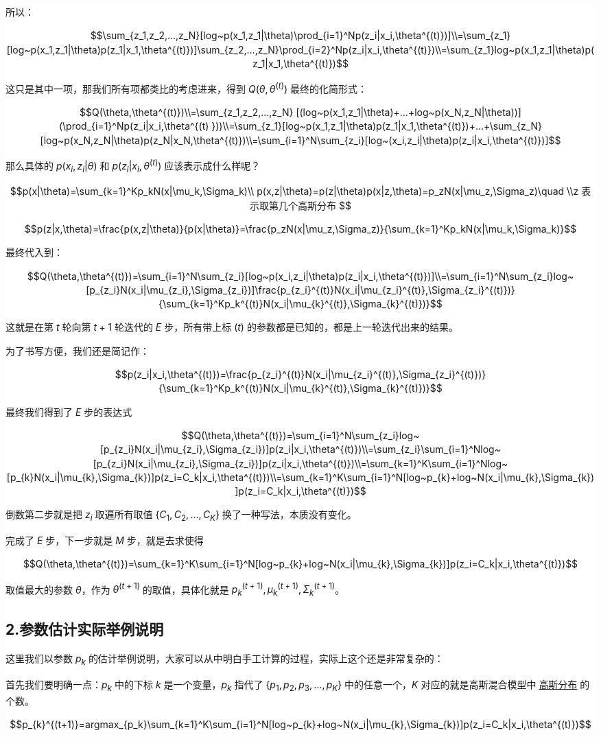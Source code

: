 所以：

$$\sum_{z_1,z_2,…,z_N}[log~p(x_1,z_1|\theta)\prod_{i=1}^Np(z_i|x_i,\theta^{(t)})]\\=\sum_{z_1}[log~p(x_1,z_1|\theta)p(z_1|x_1,\theta^{(t)})]\sum_{z_2,…,z_N}\prod_{i=2}^Np(z_i|x_i,\theta^{(t)})\\=\sum_{z_1}log~p(x_1,z_1|\theta)p(z_1|x_1,\theta^{(t)})$$

这只是其中一项，那我们所有项都类比的考虑进来，得到 $Q(\theta,\theta^{(t)})$ 最终的化简形式：

$$Q(\theta,\theta^{(t)})\\=\sum_{z_1,z_2,…,z_N} [(log~p(x_1,z_1|\theta)+…+log~p(x_N,z_N|\theta))](\prod_{i=1}^Np(z_i|x_i,\theta^{(t) }))\\=\sum_{z_1}[log~p(x_1,z_1|\theta)p(z_1|x_1,\theta^{(t)})+…+\sum_{z_N}[log~p(x_N,z_N|\theta)p(z_N|x_N,\theta^{(t)})\\=\sum_{i=1}^N\sum_{z_i}[log~(x_i,z_i|\theta)p(z_i|x_i,\theta^{(t)})]$$

那么具体的 $p(x_i,z_i|\theta)$ 和 $p(z_i|x_i,\theta^{(t)})$ 应该表示成什么样呢？

$$p(x|\theta)=\sum_{k=1}^Kp_kN(x|\mu_k,\Sigma_k)\\ p(x,z|\theta)=p(z|\theta)p(x|z,\theta)=p_zN(x|\mu_z,\Sigma_z)\quad \\z 表示取第几个高斯分布 $$

$$p(z|x,\theta)=\frac{p(x,z|\theta)}{p(x|\theta)}=\frac{p_zN(x|\mu_z,\Sigma_z)}{\sum_{k=1}^Kp_kN(x|\mu_k,\Sigma_k)}$$

最终代入到：

$$Q(\theta,\theta^{(t)})=\sum_{i=1}^N\sum_{z_i}[log~p(x_i,z_i|\theta)p(z_i|x_i,\theta^{(t)})]\\=\sum_{i=1}^N\sum_{z_i}log~[p_{z_i}N(x_i|\mu_{z_i},\Sigma_{z_i})]\frac{p_{z_i}^{(t)}N(x_i|\mu_{z_i}^{(t)},\Sigma_{z_i}^{(t)})}{\sum_{k=1}^Kp_k^{(t)}N(x_i|\mu_{k}^{(t)},\Sigma_{k}^{(t)})}$$

这就是在第 $t$ 轮向第 $t+1$ 轮迭代的 $E$ 步，所有带上标 $(t)$ 的参数都是已知的，都是上一轮迭代出来的结果。

为了书写方便，我们还是简记作：

$$p(z_i|x_i,\theta^{(t)})=\frac{p_{z_i}^{(t)}N(x_i|\mu_{z_i}^{(t)},\Sigma_{z_i}^{(t)})}{\sum_{k=1}^Kp_k^{(t)}N(x_i|\mu_{k}^{(t)},\Sigma_{k}^{(t)})}$$

最终我们得到了 $E$ 步的表达式

$$Q(\theta,\theta^{(t)})=\sum_{i=1}^N\sum_{z_i}log~[p_{z_i}N(x_i|\mu_{z_i},\Sigma_{z_i})]p(z_i|x_i,\theta^{(t)})\\=\sum_{z_i}\sum_{i=1}^Nlog~[p_{z_i}N(x_i|\mu_{z_i},\Sigma_{z_i})]p(z_i|x_i,\theta^{(t)})\\=\sum_{k=1}^K\sum_{i=1}^Nlog~[p_{k}N(x_i|\mu_{k},\Sigma_{k})]p(z_i=C_k|x_i,\theta^{(t)})\\=\sum_{k=1}^K\sum_{i=1}^N[log~p_{k}+log~N(x_i|\mu_{k},\Sigma_{k})]p(z_i=C_k|x_i,\theta^{(t)})$$

倒数第二步就是把 $z_i$ 取遍所有取值 $\{C_1,C_2,…,C_K\}$ 换了一种写法，本质没有变化。

完成了 $E$ 步，下一步就是 $M$ 步，就是去求使得

$$Q(\theta,\theta^{(t)})=\sum_{k=1}^K\sum_{i=1}^N[log~p_{k}+log~N(x_i|\mu_{k},\Sigma_{k})]p(z_i=C_k|x_i,\theta^{(t)})$$

取值最大的参数 $\theta$，作为 $\theta^{(t+1)}$ 的取值，具体化就是 $p_k^{(t+1)},\mu_k^{(t+1)},\Sigma_k^{(t+1)}$。

## 2.参数估计实际举例说明

这里我们以参数 $p_k$ 的估计举例说明，大家可以从中明白手工计算的过程，实际上这个还是非常复杂的：

首先我们要明确一点：$p_k$ 中的下标 $k$ 是一个变量，$p_k$ 指代了 $\{p_1,p_2,p_3,…,p_K\}$ 中的任意一个，$K$ 对应的就是高斯混合模型中 [高斯分布](https://so.csdn.net/so/search?q=%E9%AB%98%E6%96%AF%E5%88%86%E5%B8%83&spm=1001.2101.3001.7020) 的个数。

$$p_{k}^{(t+1)}=argmax_{p_k}\sum_{k=1}^K\sum_{i=1}^N[log~p_{k}+log~N(x_i|\mu_{k},\Sigma_{k})]p(z_i=C_k|x_i,\theta^{(t)})$$
